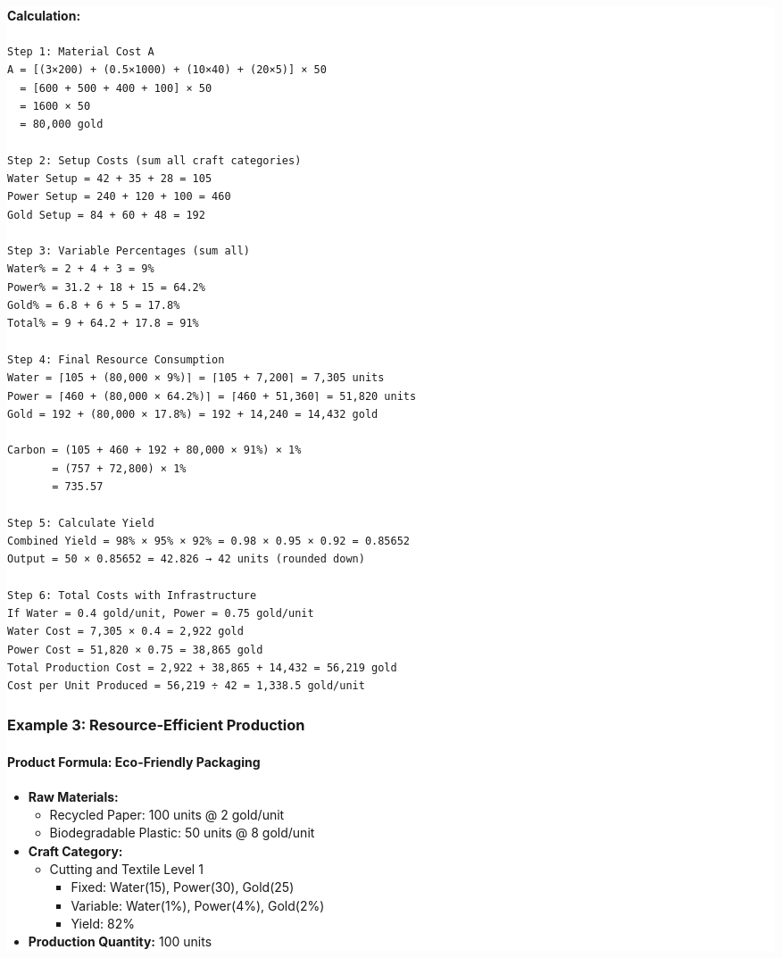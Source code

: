 #### Calculation:

```
Step 1: Material Cost A
A = [(3×200) + (0.5×1000) + (10×40) + (20×5)] × 50
  = [600 + 500 + 400 + 100] × 50
  = 1600 × 50
  = 80,000 gold

Step 2: Setup Costs (sum all craft categories)
Water Setup = 42 + 35 + 28 = 105
Power Setup = 240 + 120 + 100 = 460
Gold Setup = 84 + 60 + 48 = 192

Step 3: Variable Percentages (sum all)
Water% = 2 + 4 + 3 = 9%
Power% = 31.2 + 18 + 15 = 64.2%
Gold% = 6.8 + 6 + 5 = 17.8%
Total% = 9 + 64.2 + 17.8 = 91%

Step 4: Final Resource Consumption
Water = ⌈105 + (80,000 × 9%)⌉ = ⌈105 + 7,200⌉ = 7,305 units
Power = ⌈460 + (80,000 × 64.2%)⌉ = ⌈460 + 51,360⌉ = 51,820 units
Gold = 192 + (80,000 × 17.8%) = 192 + 14,240 = 14,432 gold

Carbon = (105 + 460 + 192 + 80,000 × 91%) × 1%
       = (757 + 72,800) × 1%
       = 735.57

Step 5: Calculate Yield
Combined Yield = 98% × 95% × 92% = 0.98 × 0.95 × 0.92 = 0.85652
Output = 50 × 0.85652 = 42.826 → 42 units (rounded down)

Step 6: Total Costs with Infrastructure
If Water = 0.4 gold/unit, Power = 0.75 gold/unit
Water Cost = 7,305 × 0.4 = 2,922 gold
Power Cost = 51,820 × 0.75 = 38,865 gold
Total Production Cost = 2,922 + 38,865 + 14,432 = 56,219 gold
Cost per Unit Produced = 56,219 ÷ 42 = 1,338.5 gold/unit
```

### Example 3: Resource-Efficient Production

#### Product Formula: Eco-Friendly Packaging
- **Raw Materials:**
  - Recycled Paper: 100 units @ 2 gold/unit
  - Biodegradable Plastic: 50 units @ 8 gold/unit
- **Craft Category:**
  - Cutting and Textile Level 1
    - Fixed: Water(15), Power(30), Gold(25)
    - Variable: Water(1%), Power(4%), Gold(2%)
    - Yield: 82%
- **Production Quantity:** 100 units
